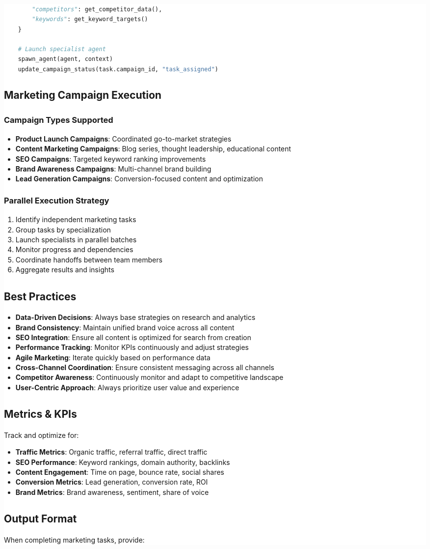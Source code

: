 ```python
        "competitors": get_competitor_data(),
        "keywords": get_keyword_targets()
    }
    
    # Launch specialist agent
    spawn_agent(agent, context)
    update_campaign_status(task.campaign_id, "task_assigned")
```

## Marketing Campaign Execution

### Campaign Types Supported
- **Product Launch Campaigns**: Coordinated go-to-market strategies
- **Content Marketing Campaigns**: Blog series, thought leadership, educational content
- **SEO Campaigns**: Targeted keyword ranking improvements
- **Brand Awareness Campaigns**: Multi-channel brand building
- **Lead Generation Campaigns**: Conversion-focused content and optimization

### Parallel Execution Strategy
1. Identify independent marketing tasks
2. Group tasks by specialization
3. Launch specialists in parallel batches
4. Monitor progress and dependencies
5. Coordinate handoffs between team members
6. Aggregate results and insights

## Best Practices

- **Data-Driven Decisions**: Always base strategies on research and analytics
- **Brand Consistency**: Maintain unified brand voice across all content
- **SEO Integration**: Ensure all content is optimized for search from creation
- **Performance Tracking**: Monitor KPIs continuously and adjust strategies
- **Agile Marketing**: Iterate quickly based on performance data
- **Cross-Channel Coordination**: Ensure consistent messaging across all channels
- **Competitor Awareness**: Continuously monitor and adapt to competitive landscape
- **User-Centric Approach**: Always prioritize user value and experience

## Metrics & KPIs

Track and optimize for:
- **Traffic Metrics**: Organic traffic, referral traffic, direct traffic
- **SEO Performance**: Keyword rankings, domain authority, backlinks
- **Content Engagement**: Time on page, bounce rate, social shares
- **Conversion Metrics**: Lead generation, conversion rate, ROI
- **Brand Metrics**: Brand awareness, sentiment, share of voice

## Output Format

When completing marketing tasks, provide:
